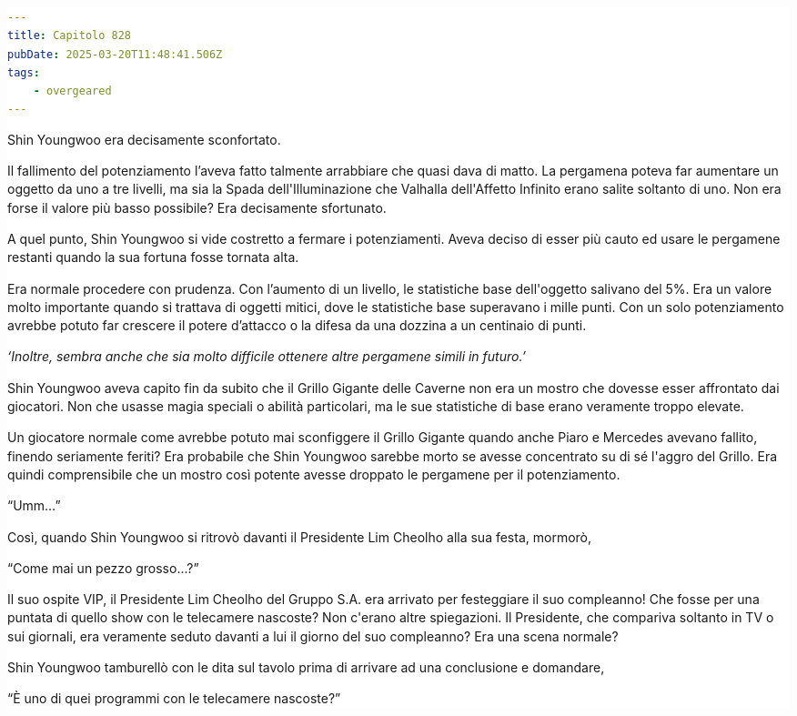 ```yaml
---
title: Capitolo 828
pubDate: 2025-03-20T11:48:41.506Z
tags:
    - overgeared
---
```



Shin Youngwoo era decisamente sconfortato.


Il fallimento del potenziamento l’aveva fatto talmente arrabbiare che quasi dava di matto. La pergamena poteva far aumentare un oggetto da uno a tre livelli, ma sia la Spada dell'Illuminazione che Valhalla dell'Affetto Infinito erano salite soltanto di uno. Non era forse il valore più basso possibile? Era decisamente sfortunato.


A quel punto, Shin Youngwoo si vide costretto a fermare i potenziamenti. Aveva deciso di esser più cauto ed usare le pergamene restanti quando la sua fortuna fosse tornata alta.


Era normale procedere con prudenza. Con l’aumento di un livello, le statistiche base dell'oggetto salivano del 5%. Era un valore molto importante quando si trattava di oggetti mitici, dove le statistiche base superavano i mille punti. Con un solo potenziamento avrebbe potuto far  crescere il potere d’attacco o la difesa da una dozzina a un centinaio di punti.


<em>‘Inoltre, sembra anche che sia molto difficile ottenere altre pergamene simili in futuro.’</em>


Shin Youngwoo aveva capito fin da subito che il Grillo Gigante delle Caverne non era un mostro che dovesse esser affrontato dai giocatori. Non che usasse magia speciali o abilità particolari, ma le sue statistiche di base erano veramente troppo elevate.


Un giocatore normale come avrebbe potuto mai sconfiggere il Grillo Gigante quando anche Piaro e Mercedes avevano fallito, finendo seriamente feriti? Era probabile che Shin Youngwoo sarebbe morto se avesse concentrato su di sé l'aggro del Grillo. Era quindi comprensibile che un mostro così potente avesse droppato le pergamene per il potenziamento.


“Umm…”


Così, quando Shin Youngwoo si ritrovò davanti il Presidente Lim Cheolho alla sua festa, mormorò,


“Come mai un pezzo grosso...?”


Il suo ospite VIP, il Presidente Lim Cheolho del Gruppo S.A. era arrivato per festeggiare il suo compleanno! Che fosse per una puntata di quello show con le telecamere nascoste? Non c'erano altre spiegazioni. Il Presidente, che compariva soltanto in TV o sui giornali, era veramente seduto davanti a lui il giorno del suo compleanno? Era una scena normale?


Shin Youngwoo tamburellò con le dita sul tavolo prima di arrivare ad una conclusione e domandare,


“È uno di quei programmi con le telecamere nascoste?”
